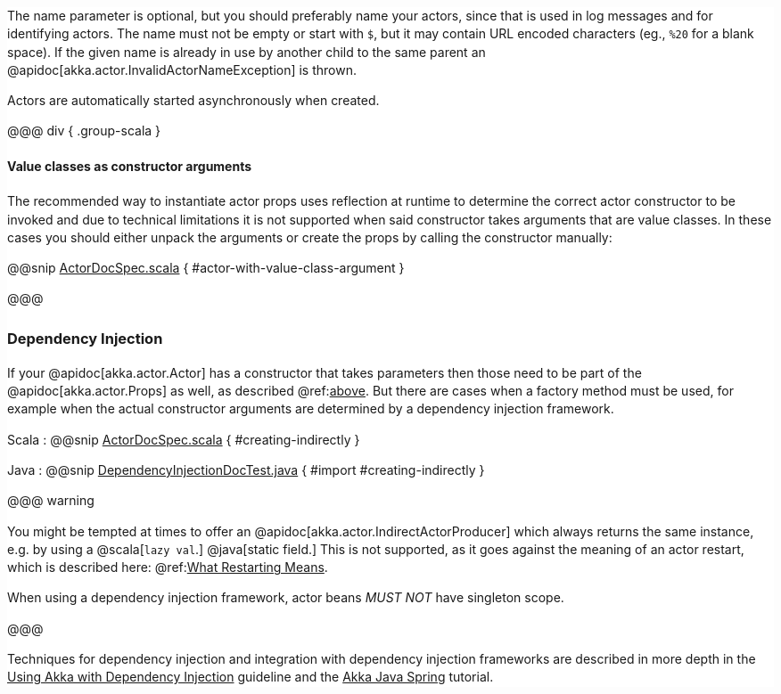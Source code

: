 The name parameter is optional, but you should preferably name your actors,
since that is used in log messages and for identifying actors. The name must
not be empty or start with `$`, but it may contain URL encoded characters
(eg., `%20` for a blank space).  If the given name is already in use by
another child to the same parent an @apidoc[akka.actor.InvalidActorNameException] is thrown.

Actors are automatically started asynchronously when created.

@@@ div { .group-scala }

#### Value classes as constructor arguments

The recommended way to instantiate actor props uses reflection at runtime
to determine the correct actor constructor to be invoked and due to technical
limitations it is not supported when said constructor takes arguments that are
value classes.
In these cases you should either unpack the arguments or create the props by
calling the constructor manually:

@@snip [ActorDocSpec.scala](/akka-docs/src/test/scala/docs/actor/ActorDocSpec.scala) { #actor-with-value-class-argument }

@@@

### Dependency Injection

If your @apidoc[akka.actor.Actor] has a constructor that takes parameters then those need to
be part of the @apidoc[akka.actor.Props] as well, as described @ref:[above](#props). But there
are cases when a factory method must be used, for example when the actual
constructor arguments are determined by a dependency injection framework.

Scala
:  @@snip [ActorDocSpec.scala](/akka-docs/src/test/scala/docs/actor/ActorDocSpec.scala) { #creating-indirectly }

Java
:  @@snip [DependencyInjectionDocTest.java](/akka-docs/src/test/java/jdocs/actor/DependencyInjectionDocTest.java) { #import #creating-indirectly }

@@@ warning

You might be tempted at times to offer an @apidoc[akka.actor.IndirectActorProducer]
which always returns the same instance, e.g. by using a @scala[`lazy val`.] @java[static field.] This is
not supported, as it goes against the meaning of an actor restart, which is
described here: @ref:[What Restarting Means](general/supervision.md#supervision-restart).

When using a dependency injection framework, actor beans *MUST NOT* have
singleton scope.

@@@

Techniques for dependency injection and integration with dependency injection frameworks
are described in more depth in the
[Using Akka with Dependency Injection](https://letitcrash.com/post/55958814293/akka-dependency-injection)
guideline and the [Akka Java Spring](https://github.com/typesafehub/activator-akka-java-spring) tutorial.
